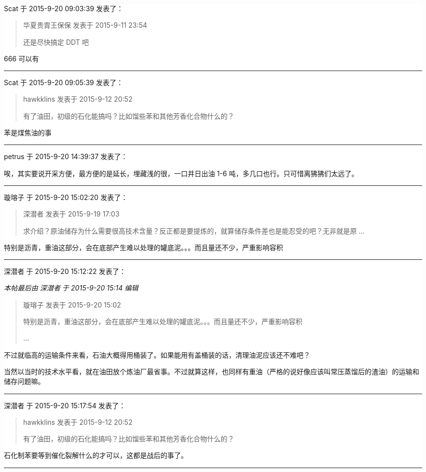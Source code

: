 Scat 于 2015-9-20 09:03:39 发表了：

> 华夏贵胄王保保 发表于 2015-9-11 23:54
>
> 还是尽快搞定 DDT 吧

666 可以有

---

Scat 于 2015-9-20 09:05:39 发表了：

> hawkklins 发表于 2015-9-12 20:52
>
> 有了油田，初级的石化能搞吗？比如馏些苯和其他芳香化合物什么的？

苯是煤焦油的事

---

petrus 于 2015-9-20 14:39:37 发表了：

唉，其实要说开采方便，最方便的是延长，埋藏浅的很，一口井日出油 1-6 吨，多几口也行。只可惜离狒狒们太远了。

---

璇瑢子 于 2015-9-20 15:02:20 发表了：

> 深潜者 发表于 2015-9-19 17:03
>
> 求介绍？原油储存为什么需要很高技术含量？反正都是要提炼的，就算储存条件差也是能忍受的吧？无非就是原 ...

特别是沥青，重油这部分，会在底部产生难以处理的罐底泥。。。而且量还不少，严重影响容积

---

深潜者 于 2015-9-20 15:12:22 发表了：

_本帖最后由 深潜者 于 2015-9-20 15:14 编辑_

> 璇瑢子 发表于 2015-9-20 15:02
>
> 特别是沥青，重油这部分，会在底部产生难以处理的罐底泥。。。而且量还不少，严重影响容积
>
> ...

不过就临高的运输条件来看，石油大概得用桶装了。如果能用有盖桶装的话，清理油泥应该还不难吧？

当然以当时的技术水平看，就在油田放个炼油厂最省事。不过就算这样，也同样有重油（严格的说好像应该叫常压蒸馏后的渣油）的运输和储存问题嘛。

---

深潜者 于 2015-9-20 15:17:54 发表了：

> hawkklins 发表于 2015-9-12 20:52
>
> 有了油田，初级的石化能搞吗？比如馏些苯和其他芳香化合物什么的？

石化制苯要等到催化裂解什么的才可以，这都是战后的事了。

---

